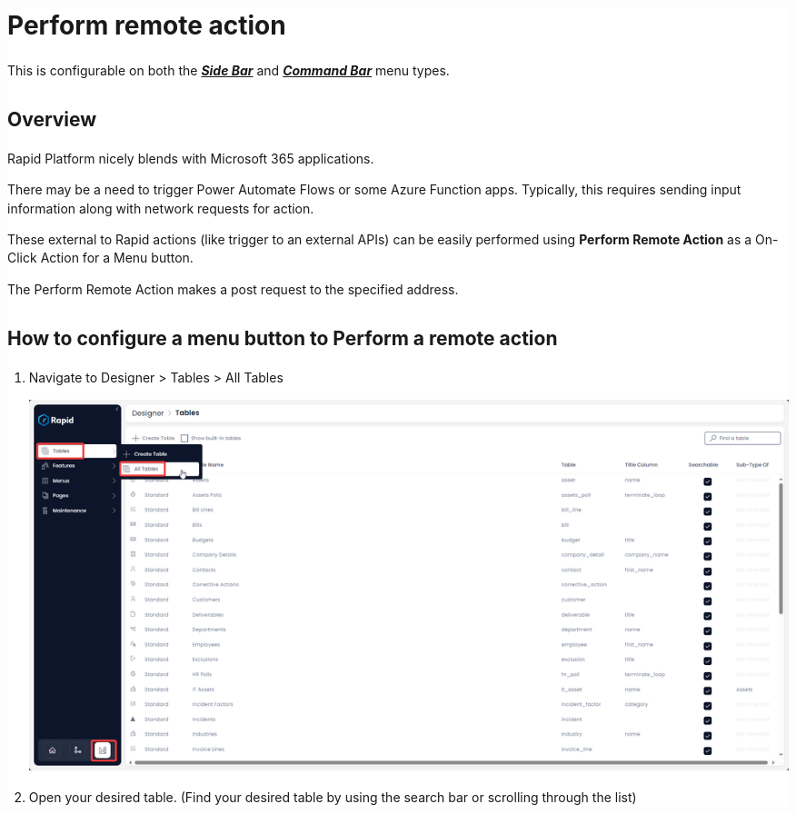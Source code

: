 # Perform remote action

This is configurable on both the ***[Side Bar](/docs/Rapid/3-User%20Manual/Glossary/glossary.md#sidebar)*** and ***[Command Bar](/docs/Rapid/3-User%20Manual/Glossary/glossary.md#command-bar)*** menu types.

## Overview

Rapid Platform nicely blends with Microsoft 365 applications.

There may be a need to trigger Power Automate Flows or some Azure Function apps. Typically, this requires sending input information along with network requests for action.

These external to Rapid actions (like trigger to an external APIs) can be easily performed using **Perform Remote Action** as a On-Click Action for a Menu button.

The Perform Remote Action makes a post request to the specified address.

## How to configure a menu button to Perform a remote action

1. Navigate to Designer &gt; Tables &gt; All Tables  

    ![Navigate to Tables](<../../../Navigate to Tables.png>)
2. Open your desired table. (Find your desired table by using the search bar or scrolling through the list)  
